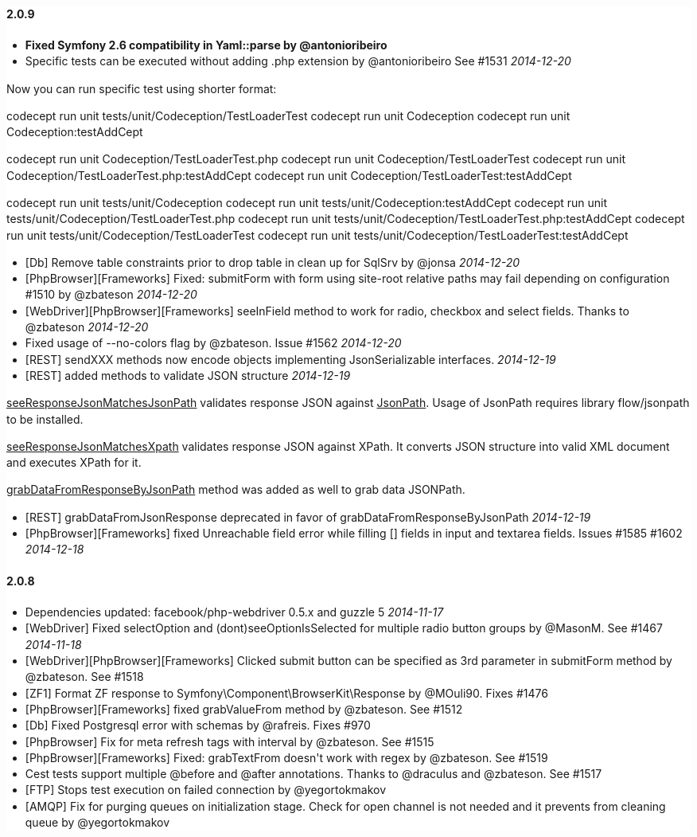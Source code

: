 
#### 2.0.9

* **Fixed Symfony 2.6 compatibility in Yaml::parse by @antonioribeiro**
* Specific tests can be executed without adding .php extension by @antonioribeiro See #1531 *2014-12-20*

Now you can run specific test using shorter format:

   
codecept run unit tests/unit/Codeception/TestLoaderTest
codecept run unit Codeception
codecept run unit Codeception:testAddCept

codecept run unit Codeception/TestLoaderTest.php
codecept run unit Codeception/TestLoaderTest
codecept run unit Codeception/TestLoaderTest.php:testAddCept
codecept run unit Codeception/TestLoaderTest:testAddCept

codecept run unit tests/unit/Codeception
codecept run unit tests/unit/Codeception:testAddCept
codecept run unit tests/unit/Codeception/TestLoaderTest.php
codecept run unit tests/unit/Codeception/TestLoaderTest.php:testAddCept
codecept run unit tests/unit/Codeception/TestLoaderTest
codecept run unit tests/unit/Codeception/TestLoaderTest:testAddCept
   

* [Db] Remove table constraints prior to drop table in clean up for SqlSrv by @jonsa *2014-12-20*
* [PhpBrowser][Frameworks] Fixed: submitForm with form using site-root relative paths may fail depending on configuration #1510 by @zbateson *2014-12-20*
* [WebDriver][PhpBrowser][Frameworks]  seeInField  method to work for radio, checkbox and select fields. Thanks to @zbateson *2014-12-20*
* Fixed usage of  --no-colors  flag by @zbateson. Issue #1562 *2014-12-20*
* [REST] sendXXX methods now encode objects implementing JsonSerializable interfaces. *2014-12-19*
* [REST] added methods to validate JSON structure *2014-12-19*

[seeResponseJsonMatchesJsonPath](http://codeception.com/docs/modules/REST#seeResponseJsonMatchesJsonPath) validates response JSON against [JsonPath](http://goessner.net/articles/JsonPath/).
Usage of JsonPath requires library  flow/jsonpath  to be installed.

[seeResponseJsonMatchesXpath](http://codeception.com/docs/modules/REST#seeResponseJsonMatchesXpath) validates response JSON against XPath.
It converts JSON structure into valid XML document and executes XPath for it.

[grabDataFromResponseByJsonPath](http://codeception.com/docs/modules/REST#grabDataFromResponseByJsonPath) method was added as well to grab data JSONPath.

* [REST]  grabDataFromJsonResponse  deprecated in favor of  grabDataFromResponseByJsonPath  *2014-12-19*
* [PhpBrowser][Frameworks] fixed  Unreachable field  error while filling [] fields in input and textarea fields. Issues #1585 #1602 *2014-12-18*


#### 2.0.8

* Dependencies updated: facebook/php-webdriver 0.5.x and guzzle 5 *2014-11-17*
* [WebDriver] Fixed selectOption and (dont)seeOptionIsSelected for multiple radio button groups by @MasonM. See #1467 *2014-11-18*
* [WebDriver][PhpBrowser][Frameworks] Clicked submit button can be specified as 3rd parameter in  submitForm  method by @zbateson. See #1518
* [ZF1] Format ZF response to Symfony\Component\BrowserKit\Response by @MOuli90. Fixes #1476
* [PhpBrowser][Frameworks] fixed  grabValueFrom  method by @zbateson. See #1512
* [Db] Fixed Postgresql error with schemas by @rafreis. Fixes #970
* [PhpBrowser] Fix for meta refresh tags with interval by @zbateson. See #1515
* [PhpBrowser][Frameworks] Fixed:  grabTextFrom  doesn't work with regex by @zbateson. See #1519
* Cest tests support multiple  @before  and  @after  annotations. Thanks to @draculus and @zbateson. See #1517
* [FTP] Stops test execution on failed connection by @yegortokmakov
* [AMQP] Fix for purging queues on initialization stage. Check for open channel is not needed and it prevents from cleaning queue by @yegortokmakov